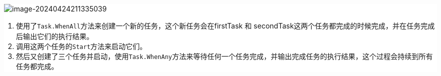 

![image-20240424211335039](C:\Users\Administrator\AppData\Roaming\Typora\typora-user-images\image-20240424211335039.png)

1. 使用了`Task.WhenAll`方法来创建一个新的任务，这个新任务会在firstTask 和 secondTask这两个任务都完成的时候完成，并在任务完成后输出它们的执行结果。
2. 调用这两个任务的`Start`方法来启动它们。
3. 然后又创建了三个任务并启动，使用`Task.WhenAny`方法来等待任何一个任务完成，并输出完成任务的执行结果，这个过程会持续到所有任务都完成。